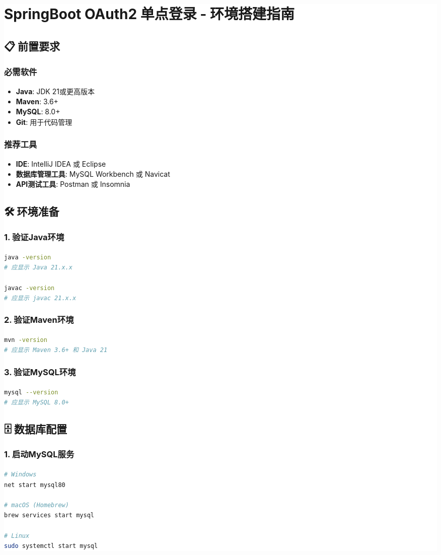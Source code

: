 # SpringBoot OAuth2 单点登录 - 环境搭建指南

## 📋 前置要求

### 必需软件
- **Java**: JDK 21或更高版本
- **Maven**: 3.6+
- **MySQL**: 8.0+
- **Git**: 用于代码管理

### 推荐工具
- **IDE**: IntelliJ IDEA 或 Eclipse
- **数据库管理工具**: MySQL Workbench 或 Navicat
- **API测试工具**: Postman 或 Insomnia

## 🛠️ 环境准备

### 1. 验证Java环境
```bash
java -version
# 应显示 Java 21.x.x

javac -version
# 应显示 javac 21.x.x
```

### 2. 验证Maven环境
```bash
mvn -version
# 应显示 Maven 3.6+ 和 Java 21
```

### 3. 验证MySQL环境
```bash
mysql --version
# 应显示 MySQL 8.0+
```

## 🗄️ 数据库配置

### 1. 启动MySQL服务
```bash
# Windows
net start mysql80

# macOS (Homebrew)
brew services start mysql

# Linux
sudo systemctl start mysql
```
